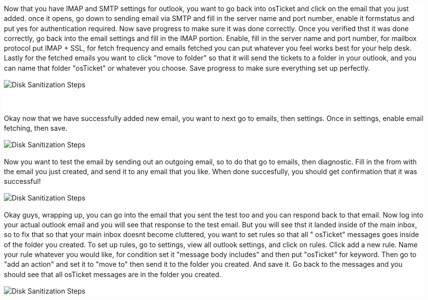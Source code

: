 <p>
</p>
<p>
Now that you have IMAP and SMTP settings for outlook, you want to go back into osTicket and click on the email that you just added. once it opens, go down to sending email via SMTP and fill in the server name and port number, enable it formstatus and put yes for authentication required. Now save progress to make sure it was done correctly. Once you verified thst it was done correctly, go back into the email settings and fill in the IMAP portion. Enable, fill in the server name and port number, for mailbox protocol put IMAP + SSL, for fetch frequency and emails fetched you can put whatever you feel works best for your help desk. Lastly for the fetched emails you want to click "move to folder" so that it will send the tickets to a folder in your outlook, and you can name that folder "osTicket" or whatever you choose. Save progress to make sure everything set up perfectly.
</p>  
<img src="https://imgur.com/w9mdCkR.png" height="80%" width="80%" alt="Disk Sanitization Steps"/>

</p>
<br />
</p>
<p>
Okay now that we have successfully added new email, you want to next go to emails, then settings. Once in settings, enable email fetching, then save.
</p>
<img src="https://imgur.com/NlnI5RW.png" height="80%" width="80%" alt="Disk Sanitization Steps"/>

</p>
<p>
Now you want to test the email by sending out an outgoing email, so to do that go to emails, then diagnostic. Fill in the from with the email you just created, and send it to any email that you like. When done succesfully, you should get confirmation that it was successful!
</p>
<img src="https://imgur.com/hCeuQu0.png" height="80%" width="80%" alt="Disk Sanitization Steps"/>
<p>
</p>
<p>
Okay guys, wrapping up, you can go into the email that you sent the test too and you can respond back to that email. Now log into your actual outlook email and you will see that response to the test email. But you will see thst it landed inside of the main inbox, so to fix that so that your main inbox doesnt become cluttered, you want to set rules so that all " osTicket" messages goes inside of the folder you created. To set up rules, go to settings, view all outlook settings, and click on rules. Click add a new rule. Name your rule whatever you would like, for condition set it "message body includes" and then put "osTicket" for keyword. Then go to "add an action" and set it to "move to" then send it to the folder you created. And save it. Go back to the messages and you should see that all osTicket messages are in the folder you created.
</p>
<img src="https://imgur.com/Ucd1pvU.png" height="80%" width="80%" alt="Disk Sanitization Steps"/>  
</p>
